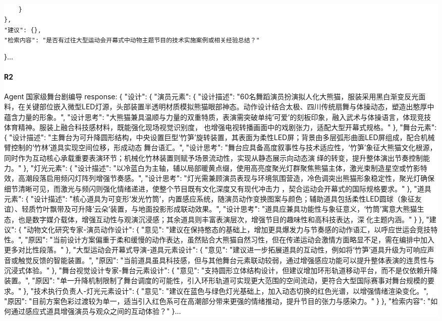         }
    },
    "建议": {},
    "检索内容": "是否有过往大型运动会开幕式中动物主题节目的技术实施案例或相关经验总结？"
}...



#### R2

Agent 国家级舞台剧编导 response: {
    "设计": {
        "演员元素": {
            "设计描述": "60名舞蹈演员扮演拟人化大熊猫，服装采用黑白渐变反光面料，在关键部位嵌入微型LED灯源，头部装置半透明材质模拟熊猫眼部神态。动作设计结合太极、四川传统扇舞与体操动态，塑造出憨厚中蕴含力量的形象。",
            "设计思考": "大熊猫兼具温顺与力量的双重特质，表演需突破单纯‘可爱’的刻板印象，融入武术与体操语言，体现竞技体育精神。服装上融合科技感材料，既能强化现场视觉识别度， 也增强电视转播画面中的戏剧张力，适配大型开幕式规格。"
        },
        "舞台元素": {
            "设计描述": "主舞台为可升降圆形结构，中央设置巨型‘竹笋’旋转装置，其表面为柔性LED屏；背景由多层弧形曲面LED屏组成，配合机械臂控制的‘竹林’道具实现空间位移，形成动态 舞台语汇。",
            "设计思考": "舞台应具备高度叙事性与技术适应性，‘竹笋’象征大熊猫文化根源，同时作为互动核心承载重要表演环节；机械化竹林装置则赋予场景流动性，实现从静态展示向动态演 绎的转变，提升整体演出节奏控制能力。"
        },
        "灯光元素": {
            "设计描述": "以冷蓝白为主轴，辅以局部暖黄点缀，使用高亮度聚光灯群聚焦熊猫主体，激光束制造星空或竹影特效，高潮段落启用频闪灯阵列增强节奏感。",
            "设计思考": "灯光需兼顾演员表现与环境氛围营造，冷色调突出熊猫形象稳定性，聚光灯确保细节清晰可见，而激光与频闪则强化情绪递进，使整个节目既有文化深度又有现代冲击力 ，契合运动会开幕式的国际规格要求。"
        },
        "道具元素": {
            "设计描述": "核心道具为可变形‘发光竹筒’，内置感应系统，随演员动作变换图案与颜色；辅助道具包括柔性LED圆球（象征友谊）、轻质竹叶飘带及可升降‘云朵’装置，与地面投影形成联动效果。",
            "设计思考": "道具应兼具功能性与象征意义，‘竹筒’寓意大熊猫生态，也是数字媒介载体，增强互动性与观演沉浸感；其余道具则丰富表演层次，增强节目的趣味性和高科技表达，深 化主题内涵。"
        }
    },
    "建议": {
        "动物文化研究专家-演员动作设计": {
            "意见": "建议在保持憨态的基础上，增加更具爆发力与节奏感的动作语汇，以呼应世运会竞技特性。",
            "原因": "当前设计方案偏重于柔和缓慢的动作表达，虽然贴合大熊猫自然习性，但在传递运动会激情方面略显不足，需在编排中加入更多对比性段落。"
        },
        "大型运动会开幕式导演-道具元素设计": {
            "意见": "建议进一步拓展道具的互动性，例如将‘竹笋’道具升级为可响应声音或触觉反馈的智能装置。",
            "原因": "当前道具虽具科技感，但与其他舞台元素联动较弱，通过增强感应功能可以提升整体表演的连贯性与沉浸式体验。"
        },
        "舞台视觉设计专家-舞台元素设计": {
            "意见": "支持圆形立体结构设计，但建议增加环形轨道移动平台，而不是仅依赖升降装置。",
            "原因": "单一升降机制限制了舞台调度的可能性，引入环形轨道可实现更大范围的空间流动，更符合大型国际赛事对舞台规模的要求。"
        },
        "技术执行负责人-灯光元素设计": {
            "意见": "建议在蓝色与绿色灯光基础上，加入动态切换的红色光谱，以增强情绪渲染变化。",
            "原因": "目前方案色彩过渡较为单一，适当引入红色系可在高潮部分带来更强的情绪推动，提升节目的张力与感染力。"
        }
    },
    "检索内容": "如何通过感应式道具增强演员与观众之间的互动体验？"
}...
